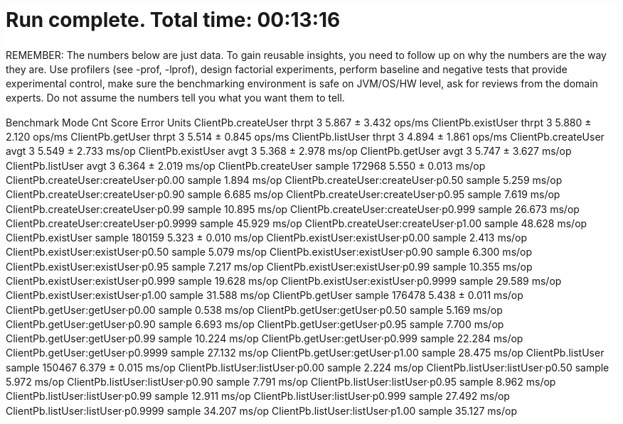 
# Run complete. Total time: 00:13:16

REMEMBER: The numbers below are just data. To gain reusable insights, you need to follow up on
why the numbers are the way they are. Use profilers (see -prof, -lprof), design factorial
experiments, perform baseline and negative tests that provide experimental control, make sure
the benchmarking environment is safe on JVM/OS/HW level, ask for reviews from the domain experts.
Do not assume the numbers tell you what you want them to tell.

Benchmark                                 Mode     Cnt   Score   Error   Units
ClientPb.createUser                      thrpt       3   5.867 ± 3.432  ops/ms
ClientPb.existUser                       thrpt       3   5.880 ± 2.120  ops/ms
ClientPb.getUser                         thrpt       3   5.514 ± 0.845  ops/ms
ClientPb.listUser                        thrpt       3   4.894 ± 1.861  ops/ms
ClientPb.createUser                       avgt       3   5.549 ± 2.733   ms/op
ClientPb.existUser                        avgt       3   5.368 ± 2.978   ms/op
ClientPb.getUser                          avgt       3   5.747 ± 3.627   ms/op
ClientPb.listUser                         avgt       3   6.364 ± 2.019   ms/op
ClientPb.createUser                     sample  172968   5.550 ± 0.013   ms/op
ClientPb.createUser:createUser·p0.00    sample           1.894           ms/op
ClientPb.createUser:createUser·p0.50    sample           5.259           ms/op
ClientPb.createUser:createUser·p0.90    sample           6.685           ms/op
ClientPb.createUser:createUser·p0.95    sample           7.619           ms/op
ClientPb.createUser:createUser·p0.99    sample          10.895           ms/op
ClientPb.createUser:createUser·p0.999   sample          26.673           ms/op
ClientPb.createUser:createUser·p0.9999  sample          45.929           ms/op
ClientPb.createUser:createUser·p1.00    sample          48.628           ms/op
ClientPb.existUser                      sample  180159   5.323 ± 0.010   ms/op
ClientPb.existUser:existUser·p0.00      sample           2.413           ms/op
ClientPb.existUser:existUser·p0.50      sample           5.079           ms/op
ClientPb.existUser:existUser·p0.90      sample           6.300           ms/op
ClientPb.existUser:existUser·p0.95      sample           7.217           ms/op
ClientPb.existUser:existUser·p0.99      sample          10.355           ms/op
ClientPb.existUser:existUser·p0.999     sample          19.628           ms/op
ClientPb.existUser:existUser·p0.9999    sample          29.589           ms/op
ClientPb.existUser:existUser·p1.00      sample          31.588           ms/op
ClientPb.getUser                        sample  176478   5.438 ± 0.011   ms/op
ClientPb.getUser:getUser·p0.00          sample           0.538           ms/op
ClientPb.getUser:getUser·p0.50          sample           5.169           ms/op
ClientPb.getUser:getUser·p0.90          sample           6.693           ms/op
ClientPb.getUser:getUser·p0.95          sample           7.700           ms/op
ClientPb.getUser:getUser·p0.99          sample          10.224           ms/op
ClientPb.getUser:getUser·p0.999         sample          22.284           ms/op
ClientPb.getUser:getUser·p0.9999        sample          27.132           ms/op
ClientPb.getUser:getUser·p1.00          sample          28.475           ms/op
ClientPb.listUser                       sample  150467   6.379 ± 0.015   ms/op
ClientPb.listUser:listUser·p0.00        sample           2.224           ms/op
ClientPb.listUser:listUser·p0.50        sample           5.972           ms/op
ClientPb.listUser:listUser·p0.90        sample           7.791           ms/op
ClientPb.listUser:listUser·p0.95        sample           8.962           ms/op
ClientPb.listUser:listUser·p0.99        sample          12.911           ms/op
ClientPb.listUser:listUser·p0.999       sample          27.492           ms/op
ClientPb.listUser:listUser·p0.9999      sample          34.207           ms/op
ClientPb.listUser:listUser·p1.00        sample          35.127           ms/op
